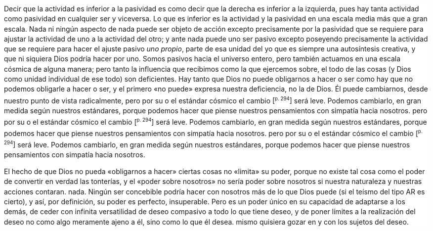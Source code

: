 Decir que la actividad es inferior a la pasividad es como decir que la derecha es inferior a la izquierda, pues hay tanta actividad como pasividad en cualquier ser y viceversa. Lo que es inferior es la actividad y la pasividad en una escala media más que a gran escala. Nada ni ningún aspecto de nada puede ser objeto de acción excepto precisamente por la pasividad que se requiere para ajustar la actividad de uno a la actividad del otro; y ante nada puede uno ser pasivo excepto poseyendo precisamente la actividad que se requiere para hacer el ajuste pasivo _uno propio_, parte de esa unidad del yo que es siempre una autosíntesis creativa, y que ni siquiera Dios podría hacer por uno. Somos pasivos hacia el universo entero, pero también actuamos en una escala cósmica de alguna manera; pero tanto la influencia que recibimos como la que ejercemos sobre, el todo de las cosas (y Dios como unidad individual de ese todo) son deficientes. Hay tanto que Dios no puede obligarnos a hacer o ser como hay que no podemos obligarle a hacer o ser, y el primero «no puede» expresa nuestra deficiencia, no la de Dios. Él puede cambiarnos, desde nuestro punto de vista radicalmente, pero por su o el estándar cósmico el cambio <span id="p294">[<sup><small>p. 294</small></sup>]</span> será leve. Podemos cambiarlo, en gran medida según nuestros estándares, porque podemos hacer que piense nuestros pensamientos con simpatía hacia nosotros. pero por su o el estándar cósmico el cambio <span id="p294">[<sup><small>p. 294</small></sup>]</span> será leve. Podemos cambiarlo, en gran medida según nuestros estándares, porque podemos hacer que piense nuestros pensamientos con simpatía hacia nosotros. pero por su o el estándar cósmico el cambio <span id="p294">[<sup><small>p. 294</small></sup>]</span> será leve. Podemos cambiarlo, en gran medida según nuestros estándares, porque podemos hacer que piense nuestros pensamientos con simpatía hacia nosotros.

El hecho de que Dios no pueda «obligarnos a hacer» ciertas cosas no «limita» su poder, porque no existe tal cosa como el poder de convertir en verdad las tonterías, y el «poder sobre nosotros» no sería poder sobre nosotros si nuestra naturaleza y nuestras acciones contaran. nada. Ningún ser concebible podría hacer con nosotros más de lo que Dios puede (si el teísmo del tipo AR es cierto), y así, por definición, su poder es perfecto, insuperable. Pero es un poder único en su capacidad de adaptarse a los demás, de ceder con infinita versatilidad de deseo compasivo a todo lo que tiene deseo, y de poner límites a la realización del deseo no como algo meramente ajeno a él, sino como lo que él desea. mismo quisiera gozar en y con los sujetos del deseo.


